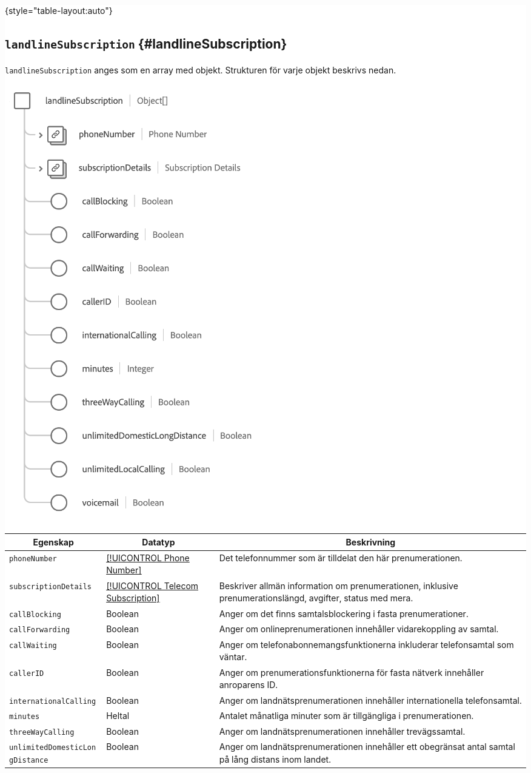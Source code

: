 {style=&quot;table-layout:auto&quot;}

## `landlineSubscription` {#landlineSubscription}

`landlineSubscription` anges som en array med objekt. Strukturen för varje objekt beskrivs nedan.

![landlineSubscription](../../images/field-groups/telecom-subscription/landlineSubscription.png)

| Egenskap | Datatyp | Beskrivning |
| --- | --- | --- |
| `phoneNumber` | [[!UICONTROL Phone Number]](../../data-types/telecom-subscription.md) | Det telefonnummer som är tilldelat den här prenumerationen. |
| `subscriptionDetails` | [[!UICONTROL Telecom Subscription]](../../data-types/telecom-subscription.md) | Beskriver allmän information om prenumerationen, inklusive prenumerationslängd, avgifter, status med mera. |
| `callBlocking` | Boolean | Anger om det finns samtalsblockering i fasta prenumerationer. |
| `callForwarding` | Boolean | Anger om onlineprenumerationen innehåller vidarekoppling av samtal. |
| `callWaiting` | Boolean | Anger om telefonabonnemangsfunktionerna inkluderar telefonsamtal som väntar. |
| `callerID` | Boolean | Anger om prenumerationsfunktionerna för fasta nätverk innehåller anroparens ID. |
| `internationalCalling` | Boolean | Anger om landnätsprenumerationen innehåller internationella telefonsamtal. |
| `minutes` | Heltal | Antalet månatliga minuter som är tillgängliga i prenumerationen. |
| `threeWayCalling` | Boolean | Anger om landnätsprenumerationen innehåller trevägssamtal. |
| `unlimitedDomesticLongDistance` | Boolean | Anger om landnätsprenumerationen innehåller ett obegränsat antal samtal på lång distans inom landet. |